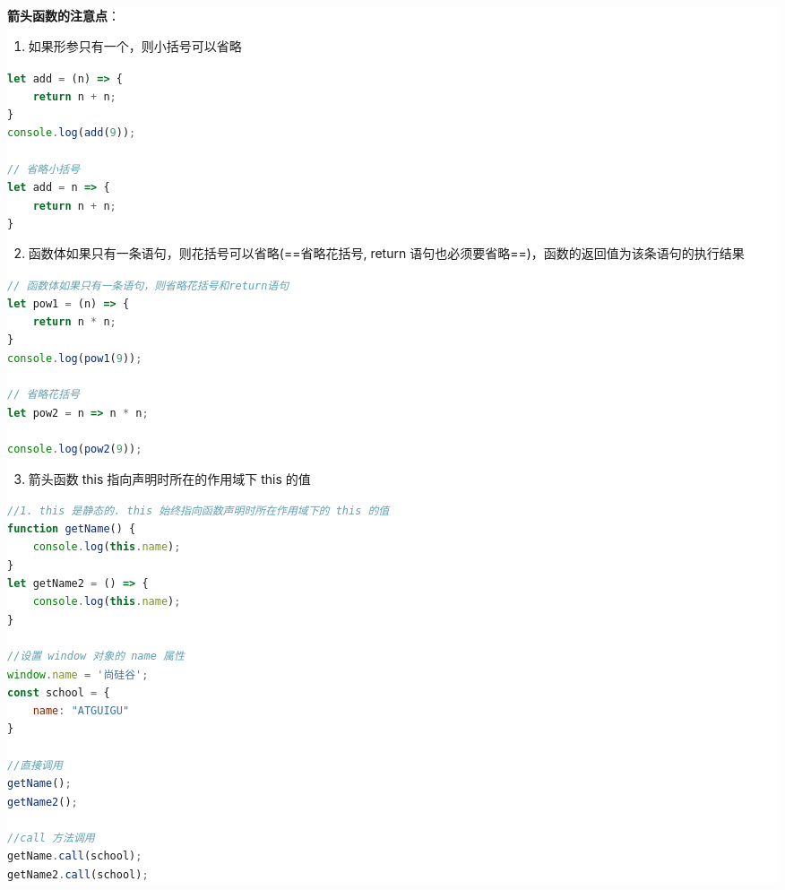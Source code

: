 **箭头函数的注意点**：

1. 如果形参只有一个，则小括号可以省略

```js
let add = (n) => {
    return n + n;
}
console.log(add(9));

// 省略小括号
let add = n => {
    return n + n;
}
```



2. 函数体如果只有一条语句，则花括号可以省略(==省略花括号, return 语句也必须要省略==)，函数的返回值为该条语句的执行结果

```js
// 函数体如果只有一条语句，则省略花括号和return语句
let pow1 = (n) => {
    return n * n;
}
console.log(pow1(9));

// 省略花括号
let pow2 = n => n * n;

console.log(pow2(9));
```



3. 箭头函数 this 指向声明时所在的作用域下 this 的值

```js
//1. this 是静态的. this 始终指向函数声明时所在作用域下的 this 的值
function getName() {
    console.log(this.name);
}
let getName2 = () => {
    console.log(this.name);
}

//设置 window 对象的 name 属性
window.name = '尚硅谷';
const school = {
    name: "ATGUIGU"
}

//直接调用
getName();
getName2();

//call 方法调用
getName.call(school);
getName2.call(school);
```
